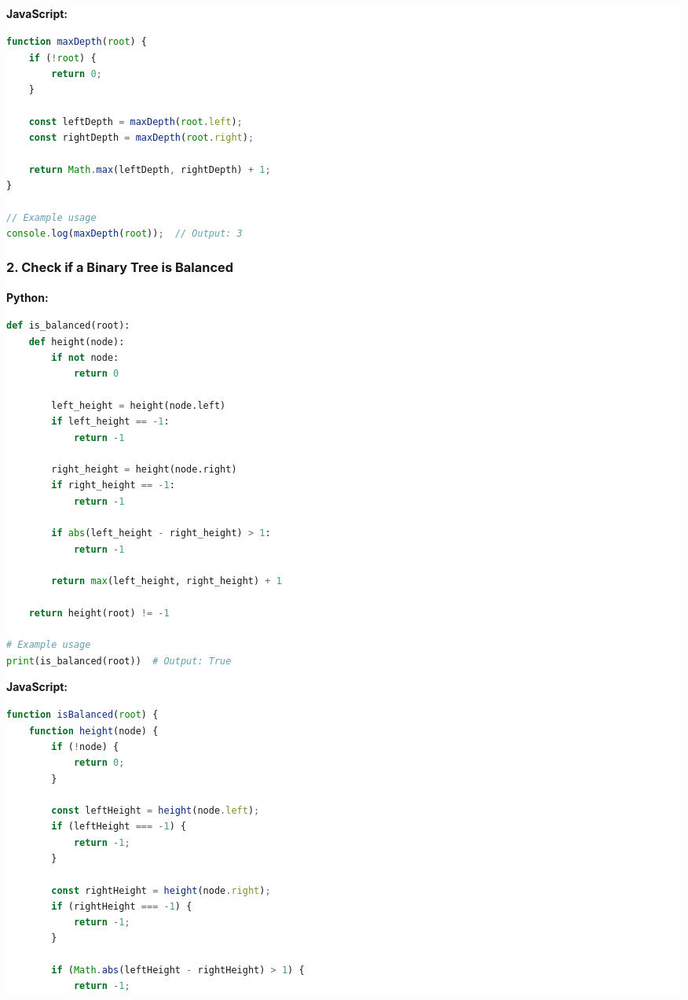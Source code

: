 **JavaScript:**
```javascript
function maxDepth(root) {
    if (!root) {
        return 0;
    }
    
    const leftDepth = maxDepth(root.left);
    const rightDepth = maxDepth(root.right);
    
    return Math.max(leftDepth, rightDepth) + 1;
}

// Example usage
console.log(maxDepth(root));  // Output: 3
```

### 2. Check if a Binary Tree is Balanced

**Python:**
```python
def is_balanced(root):
    def height(node):
        if not node:
            return 0
        
        left_height = height(node.left)
        if left_height == -1:
            return -1
        
        right_height = height(node.right)
        if right_height == -1:
            return -1
        
        if abs(left_height - right_height) > 1:
            return -1
        
        return max(left_height, right_height) + 1
    
    return height(root) != -1

# Example usage
print(is_balanced(root))  # Output: True
```

**JavaScript:**
```javascript
function isBalanced(root) {
    function height(node) {
        if (!node) {
            return 0;
        }
        
        const leftHeight = height(node.left);
        if (leftHeight === -1) {
            return -1;
        }
        
        const rightHeight = height(node.right);
        if (rightHeight === -1) {
            return -1;
        }
        
        if (Math.abs(leftHeight - rightHeight) > 1) {
            return -1;
```